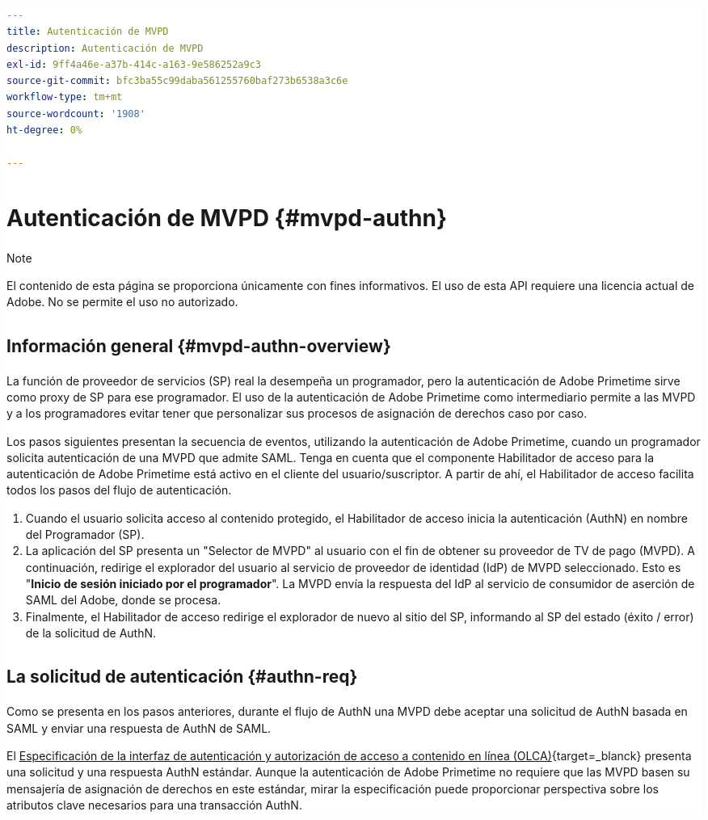 ```yaml
---
title: Autenticación de MVPD
description: Autenticación de MVPD
exl-id: 9ff4a46e-a37b-414c-a163-9e586252a9c3
source-git-commit: bfc3ba55c99daba561255760baf273b6538a3c6e
workflow-type: tm+mt
source-wordcount: '1908'
ht-degree: 0%

---
```


# Autenticación de MVPD {#mvpd-authn}

>[!NOTE]
>
>El contenido de esta página se proporciona únicamente con fines informativos. El uso de esta API requiere una licencia actual de Adobe. No se permite el uso no autorizado.

## Información general {#mvpd-authn-overview}

La función de proveedor de servicios (SP) real la desempeña un programador, pero la autenticación de Adobe Primetime sirve como proxy de SP para ese programador. El uso de la autenticación de Adobe Primetime como intermediario permite a las MVPD y a los programadores evitar tener que personalizar sus procesos de asignación de derechos caso por caso.

Los pasos siguientes presentan la secuencia de eventos, utilizando la autenticación de Adobe Primetime, cuando un programador solicita autenticación de una MVPD que admite SAML. Tenga en cuenta que el componente Habilitador de acceso para la autenticación de Adobe Primetime está activo en el cliente del usuario/suscriptor. A partir de ahí, el Habilitador de acceso facilita todos los pasos del flujo de autenticación.

1. Cuando el usuario solicita acceso al contenido protegido, el Habilitador de acceso inicia la autenticación (AuthN) en nombre del Programador (SP).
1. La aplicación del SP presenta un &quot;Selector de MVPD&quot; al usuario con el fin de obtener su proveedor de TV de pago (MVPD). A continuación, redirige el explorador del usuario al servicio de proveedor de identidad (IdP) de MVPD seleccionado.  Esto es &quot;**Inicio de sesión iniciado por el programador**&quot;.  La MVPD envía la respuesta del IdP al servicio de consumidor de aserción de SAML del Adobe, donde se procesa.
1. Finalmente, el Habilitador de acceso redirige el explorador de nuevo al sitio del SP, informando al SP del estado (éxito / error) de la solicitud de AuthN.

## La solicitud de autenticación {#authn-req}

Como se presenta en los pasos anteriores, durante el flujo de AuthN una MVPD debe aceptar una solicitud de AuthN basada en SAML y enviar una respuesta de AuthN de SAML.

El [Especificación de la interfaz de autenticación y autorización de acceso a contenido en línea (OLCA)](https://www.cablelabs.com/specifications/search?query=&amp;category=&amp;subcat=&amp;doctype=&amp;content=false&amp;archives=false){target=_blanck} presenta una solicitud y una respuesta AuthN estándar. Aunque la autenticación de Adobe Primetime no requiere que las MVPD basen su mensajería de asignación de derechos en este estándar, mirar la especificación puede proporcionar perspectiva sobre los atributos clave necesarios para una transacción AuthN.
